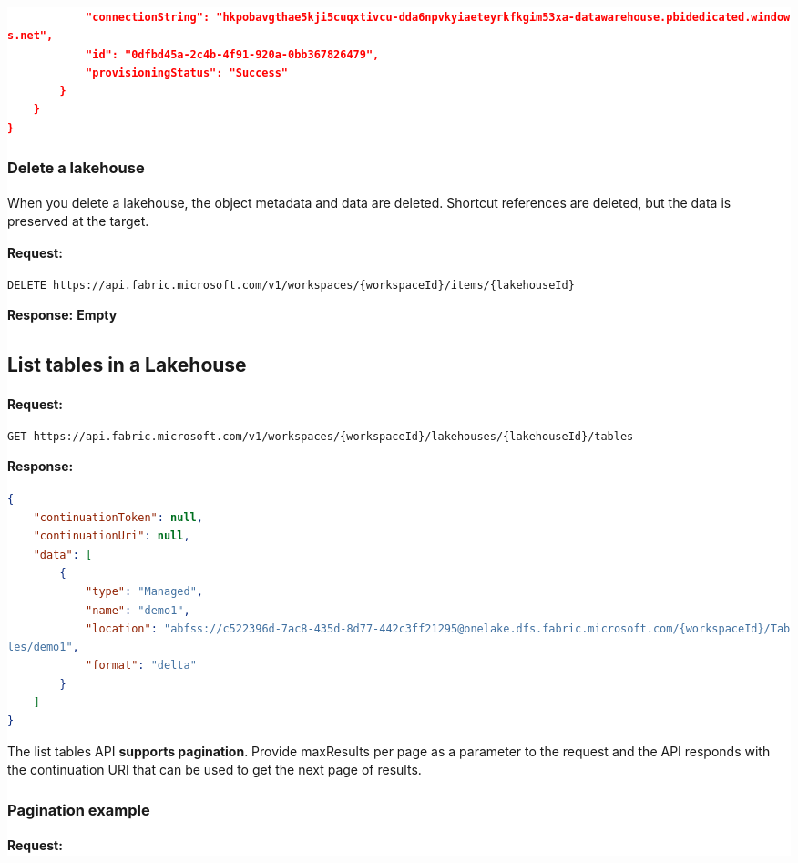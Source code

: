 ```json
            "connectionString": "hkpobavgthae5kji5cuqxtivcu-dda6npvkyiaeteyrkfkgim53xa-datawarehouse.pbidedicated.windows.net", 
            "id": "0dfbd45a-2c4b-4f91-920a-0bb367826479", 
            "provisioningStatus": "Success" 
        } 
    } 
}
```

### Delete a lakehouse

When you delete a lakehouse, the object metadata and data are deleted. Shortcut references are deleted, but the data is preserved at the target.

**Request:**

```http
DELETE https://api.fabric.microsoft.com/v1/workspaces/{workspaceId}/items/{lakehouseId}
```

**Response:** __Empty__

## List tables in a Lakehouse

**Request:**

```http
GET https://api.fabric.microsoft.com/v1/workspaces/{workspaceId}/lakehouses/{lakehouseId}/tables 
```

**Response:**

```json
{ 
    "continuationToken": null, 
    "continuationUri": null, 
    "data": [ 
        { 
            "type": "Managed", 
            "name": "demo1", 
            "location": "abfss://c522396d-7ac8-435d-8d77-442c3ff21295@onelake.dfs.fabric.microsoft.com/{workspaceId}/Tables/demo1", 
            "format": "delta" 
        } 
    ] 
} 
```

The list tables API __supports pagination__. Provide maxResults per page as a parameter to the request and the API responds with the continuation URI that can be used to get the next page of results.

### Pagination example

**Request:**
